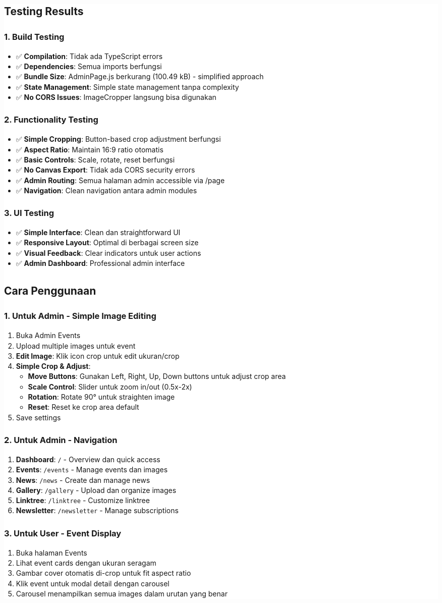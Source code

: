 ## Testing Results

### 1. **Build Testing**
- ✅ **Compilation**: Tidak ada TypeScript errors
- ✅ **Dependencies**: Semua imports berfungsi
- ✅ **Bundle Size**: AdminPage.js berkurang (100.49 kB) - simplified approach
- ✅ **State Management**: Simple state management tanpa complexity
- ✅ **No CORS Issues**: ImageCropper langsung bisa digunakan

### 2. **Functionality Testing**
- ✅ **Simple Cropping**: Button-based crop adjustment berfungsi
- ✅ **Aspect Ratio**: Maintain 16:9 ratio otomatis
- ✅ **Basic Controls**: Scale, rotate, reset berfungsi
- ✅ **No Canvas Export**: Tidak ada CORS security errors
- ✅ **Admin Routing**: Semua halaman admin accessible via /page
- ✅ **Navigation**: Clean navigation antara admin modules

### 3. **UI Testing**
- ✅ **Simple Interface**: Clean dan straightforward UI
- ✅ **Responsive Layout**: Optimal di berbagai screen size
- ✅ **Visual Feedback**: Clear indicators untuk user actions
- ✅ **Admin Dashboard**: Professional admin interface

## Cara Penggunaan

### 1. **Untuk Admin - Simple Image Editing**
1. Buka Admin Events
2. Upload multiple images untuk event
3. **Edit Image**: Klik icon crop untuk edit ukuran/crop
4. **Simple Crop & Adjust**: 
   - **Move Buttons**: Gunakan Left, Right, Up, Down buttons untuk adjust crop area
   - **Scale Control**: Slider untuk zoom in/out (0.5x-2x)
   - **Rotation**: Rotate 90° untuk straighten image
   - **Reset**: Reset ke crop area default
5. Save settings

### 2. **Untuk Admin - Navigation**
1. **Dashboard**: `/` - Overview dan quick access
2. **Events**: `/events` - Manage events dan images
3. **News**: `/news` - Create dan manage news
4. **Gallery**: `/gallery` - Upload dan organize images
5. **Linktree**: `/linktree` - Customize linktree
6. **Newsletter**: `/newsletter` - Manage subscriptions

### 3. **Untuk User - Event Display**
1. Buka halaman Events
2. Lihat event cards dengan ukuran seragam
3. Gambar cover otomatis di-crop untuk fit aspect ratio
4. Klik event untuk modal detail dengan carousel
5. Carousel menampilkan semua images dalam urutan yang benar
